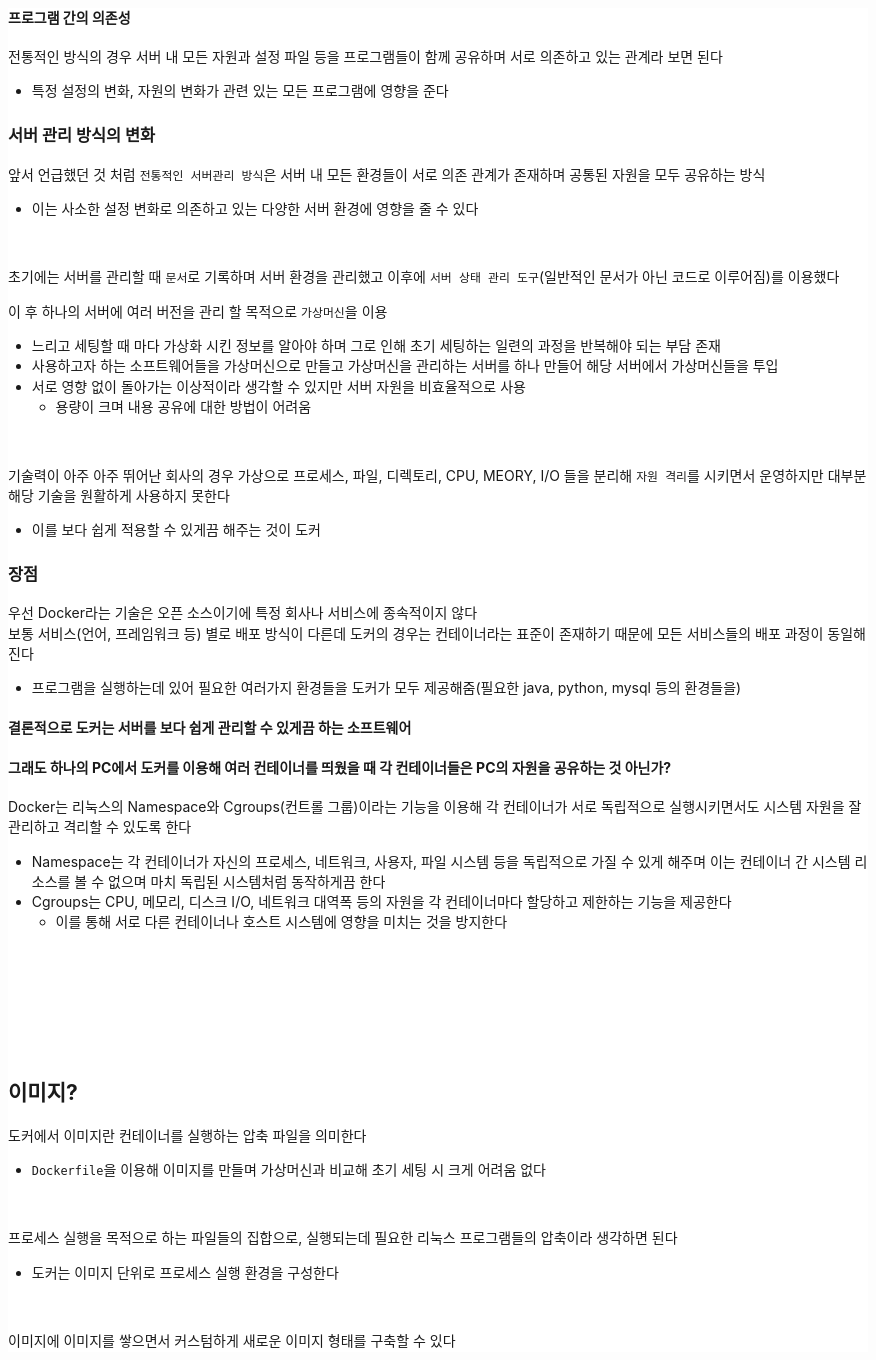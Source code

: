 #### 프로그램 간의 의존성
전통적인 방식의 경우 서버 내 모든 자원과 설정 파일 등을 프로그램들이 함께 공유하며 서로 의존하고 있는 관계라 보면 된다
  + 특정 설정의 변화, 자원의 변화가 관련 있는 모든 프로그램에 영향을 준다
  
### 서버 관리 방식의 변화
앞서 언급했던 것 처럼 `전통적인 서버관리 방식`은 서버 내 모든 환경들이 서로 의존 관계가 존재하며 공통된 자원을 모두 공유하는 방식
  + 이는 사소한 설정 변화로 의존하고 있는 다양한 서버 환경에 영향을 줄 수 있다
<br>

초기에는 서버를 관리할 때 `문서`로 기록하며 서버 환경을 관리했고 이후에 `서버 상태 관리 도구`(일반적인 문서가 아닌 코드로 이루어짐)를 이용했다

이 후 하나의 서버에 여러 버전을 관리 할 목적으로 `가상머신`을 이용
  + 느리고 세팅할 때 마다 가상화 시킨 정보를 알아야 하며 그로 인해 초기 세팅하는 일련의 과정을 반복해야 되는 부담 존재
  + 사용하고자 하는 소프트웨어들을 가상머신으로 만들고 가상머신을 관리하는 서버를 하나 만들어 해당 서버에서 가상머신들을 투입
  + 서로 영향 없이 돌아가는 이상적이라 생각할 수 있지만 서버 자원을 비효율적으로 사용
    + 용량이 크며 내용 공유에 대한 방법이 어려움

<br>

기술력이 아주 아주 뛰어난 회사의 경우 가상으로 프로세스, 파일, 디렉토리, CPU, MEORY, I/O 들을 분리해 `자원 격리`를 시키면서 운영하지만 대부분 해당 기술을 원활하게 사용하지 못한다
  + 이를 보다 쉽게 적용할 수 있게끔 해주는 것이 도커

### 장점
우선 Docker라는 기술은 오픈 소스이기에 특정 회사나 서비스에 종속적이지 않다 
<br>
보통 서비스(언어, 프레임워크 등) 별로 배포 방식이 다른데 도커의 경우는 컨테이너라는 표준이 존재하기 때문에 모든 서비스들의 배포 과정이 동일해진다 
  + 프로그램을 실행하는데 있어 필요한 여러가지 환경들을 도커가 모두 제공해줌(필요한 java, python, mysql 등의 환경들을)

#### 결론적으로 도커는 서버를 보다 쉽게 관리할 수 있게끔 하는 소프트웨어

#### 그래도 하나의 PC에서 도커를 이용해 여러 컨테이너를 띄웠을 때 각 컨테이너들은 PC의 자원을 공유하는 것 아닌가?
Docker는 리눅스의 Namespace와 Cgroups(컨트롤 그룹)이라는 기능을 이용해 각 컨테이너가 서로 독립적으로 실행시키면서도 시스템 자원을 잘 관리하고 격리할 수 있도록 한다
  + Namespace는 각 컨테이너가 자신의 프로세스, 네트워크, 사용자, 파일 시스템 등을 독립적으로 가질 수 있게 해주며 이는 컨테이너 간 시스템 리소스를 볼 수 없으며 마치 독립된 시스템처럼 동작하게끔 한다
  + Cgroups는 CPU, 메모리, 디스크 I/O, 네트워크 대역폭 등의 자원을 각 컨테이너마다 할당하고 제한하는 기능을 제공한다
    + 이를 통해 서로 다른 컨테이너나 호스트 시스템에 영향을 미치는 것을 방지한다 

<br><br><br><br><br>

## 이미지?
도커에서 이미지란 컨테이너를 실행하는 압축 파일을 의미한다
  + `Dockerfile`을 이용해 이미지를 만들며 가상머신과 비교해 초기 세팅 시 크게 어려움 없다
<br>

프로세스 실행을 목적으로 하는 파일들의 집합으로, 실행되는데 필요한 리눅스 프로그램들의 압축이라 생각하면 된다 
  + 도커는 이미지 단위로 프로세스 실행 환경을 구성한다
<br>

이미지에 이미지를 쌓으면서 커스텀하게 새로운 이미지 형태를 구축할 수 있다
